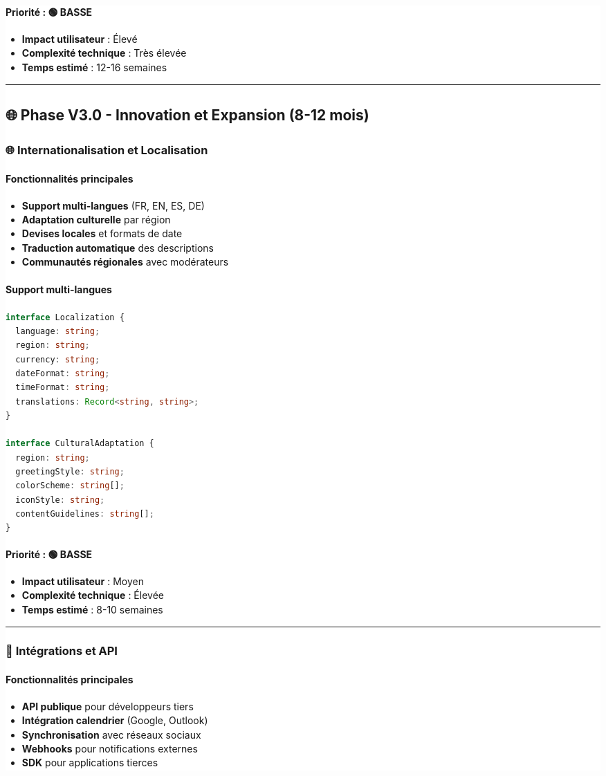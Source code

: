 #### Priorité : 🟢 **BASSE**
- **Impact utilisateur** : Élevé
- **Complexité technique** : Très élevée
- **Temps estimé** : 12-16 semaines

---

## 🌐 **Phase V3.0 - Innovation et Expansion (8-12 mois)**

### 🌐 **Internationalisation et Localisation**

#### Fonctionnalités principales
- **Support multi-langues** (FR, EN, ES, DE)
- **Adaptation culturelle** par région
- **Devises locales** et formats de date
- **Traduction automatique** des descriptions
- **Communautés régionales** avec modérateurs

#### Support multi-langues
```typescript
interface Localization {
  language: string;
  region: string;
  currency: string;
  dateFormat: string;
  timeFormat: string;
  translations: Record<string, string>;
}

interface CulturalAdaptation {
  region: string;
  greetingStyle: string;
  colorScheme: string[];
  iconStyle: string;
  contentGuidelines: string[];
}
```

#### Priorité : 🟢 **BASSE**
- **Impact utilisateur** : Moyen
- **Complexité technique** : Élevée
- **Temps estimé** : 8-10 semaines

---

### 🔗 **Intégrations et API**

#### Fonctionnalités principales
- **API publique** pour développeurs tiers
- **Intégration calendrier** (Google, Outlook)
- **Synchronisation** avec réseaux sociaux
- **Webhooks** pour notifications externes
- **SDK** pour applications tierces
